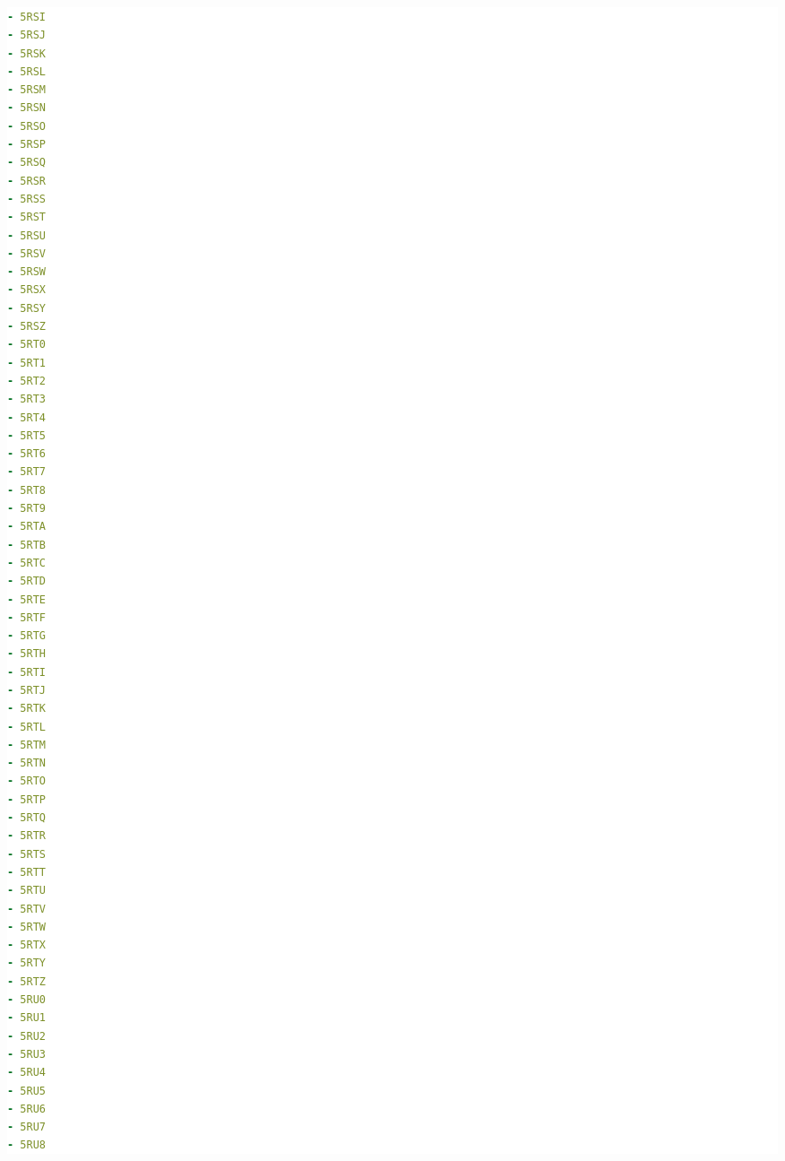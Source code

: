 ```yaml
- 5RSI
- 5RSJ
- 5RSK
- 5RSL
- 5RSM
- 5RSN
- 5RSO
- 5RSP
- 5RSQ
- 5RSR
- 5RSS
- 5RST
- 5RSU
- 5RSV
- 5RSW
- 5RSX
- 5RSY
- 5RSZ
- 5RT0
- 5RT1
- 5RT2
- 5RT3
- 5RT4
- 5RT5
- 5RT6
- 5RT7
- 5RT8
- 5RT9
- 5RTA
- 5RTB
- 5RTC
- 5RTD
- 5RTE
- 5RTF
- 5RTG
- 5RTH
- 5RTI
- 5RTJ
- 5RTK
- 5RTL
- 5RTM
- 5RTN
- 5RTO
- 5RTP
- 5RTQ
- 5RTR
- 5RTS
- 5RTT
- 5RTU
- 5RTV
- 5RTW
- 5RTX
- 5RTY
- 5RTZ
- 5RU0
- 5RU1
- 5RU2
- 5RU3
- 5RU4
- 5RU5
- 5RU6
- 5RU7
- 5RU8
```